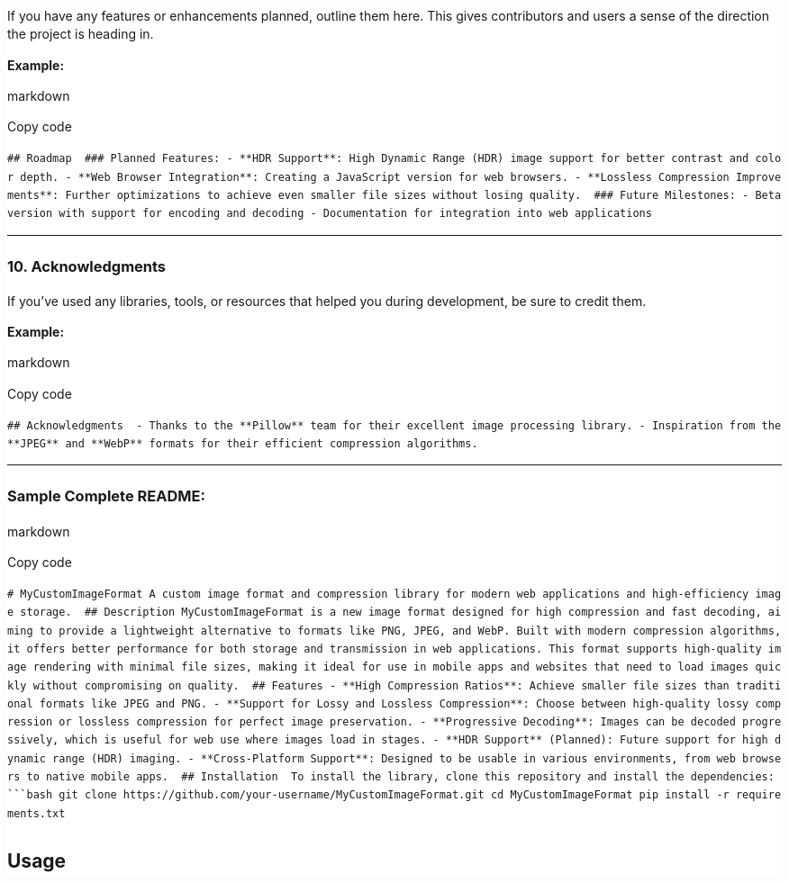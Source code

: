 If you have any features or enhancements planned, outline them here. This gives contributors and users a sense of the direction the project is heading in.

**Example:**

markdown

Copy code

`## Roadmap  ### Planned Features: - **HDR Support**: High Dynamic Range (HDR) image support for better contrast and color depth. - **Web Browser Integration**: Creating a JavaScript version for web browsers. - **Lossless Compression Improvements**: Further optimizations to achieve even smaller file sizes without losing quality.  ### Future Milestones: - Beta version with support for encoding and decoding - Documentation for integration into web applications`

---

### 10. **Acknowledgments**

If you’ve used any libraries, tools, or resources that helped you during development, be sure to credit them.

**Example:**

markdown

Copy code

`## Acknowledgments  - Thanks to the **Pillow** team for their excellent image processing library. - Inspiration from the **JPEG** and **WebP** formats for their efficient compression algorithms.`

---

### Sample **Complete README**:

markdown

Copy code

`# MyCustomImageFormat A custom image format and compression library for modern web applications and high-efficiency image storage.  ## Description MyCustomImageFormat is a new image format designed for high compression and fast decoding, aiming to provide a lightweight alternative to formats like PNG, JPEG, and WebP. Built with modern compression algorithms, it offers better performance for both storage and transmission in web applications. This format supports high-quality image rendering with minimal file sizes, making it ideal for use in mobile apps and websites that need to load images quickly without compromising on quality.  ## Features - **High Compression Ratios**: Achieve smaller file sizes than traditional formats like JPEG and PNG. - **Support for Lossy and Lossless Compression**: Choose between high-quality lossy compression or lossless compression for perfect image preservation. - **Progressive Decoding**: Images can be decoded progressively, which is useful for web use where images load in stages. - **HDR Support** (Planned): Future support for high dynamic range (HDR) imaging. - **Cross-Platform Support**: Designed to be usable in various environments, from web browsers to native mobile apps.  ## Installation  To install the library, clone this repository and install the dependencies:  ```bash git clone https://github.com/your-username/MyCustomImageFormat.git cd MyCustomImageFormat pip install -r requirements.txt`

## Usage
